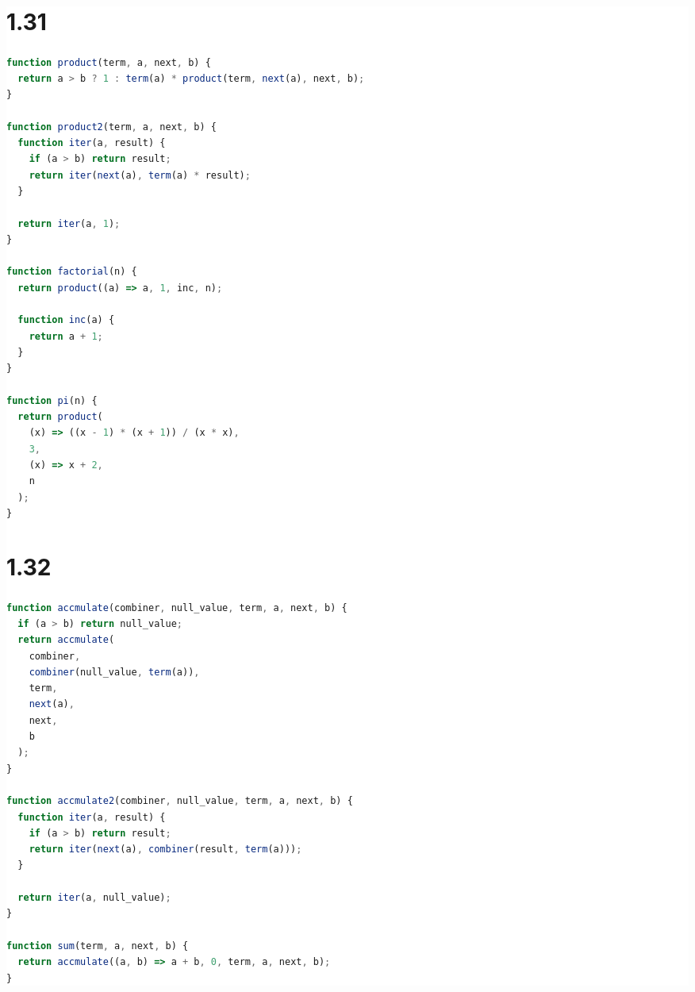 # 1.31

```js
function product(term, a, next, b) {
  return a > b ? 1 : term(a) * product(term, next(a), next, b);
}

function product2(term, a, next, b) {
  function iter(a, result) {
    if (a > b) return result;
    return iter(next(a), term(a) * result);
  }

  return iter(a, 1);
}

function factorial(n) {
  return product((a) => a, 1, inc, n);

  function inc(a) {
    return a + 1;
  }
}

function pi(n) {
  return product(
    (x) => ((x - 1) * (x + 1)) / (x * x),
    3,
    (x) => x + 2,
    n
  );
}
```

# 1.32

```js
function accmulate(combiner, null_value, term, a, next, b) {
  if (a > b) return null_value;
  return accmulate(
    combiner,
    combiner(null_value, term(a)),
    term,
    next(a),
    next,
    b
  );
}

function accmulate2(combiner, null_value, term, a, next, b) {
  function iter(a, result) {
    if (a > b) return result;
    return iter(next(a), combiner(result, term(a)));
  }

  return iter(a, null_value);
}

function sum(term, a, next, b) {
  return accmulate((a, b) => a + b, 0, term, a, next, b);
}

```